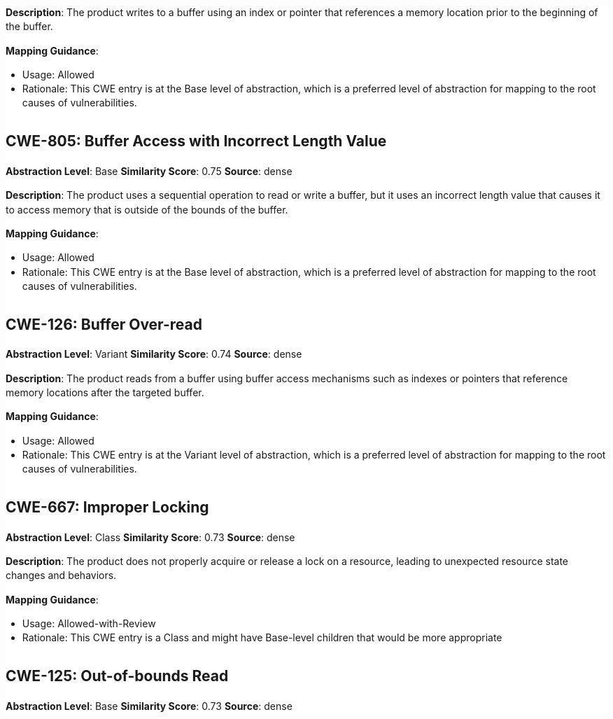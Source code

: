**Description**:
The product writes to a buffer using an index or pointer that references a memory location prior to the beginning of the buffer.

**Mapping Guidance**:
- Usage: Allowed
- Rationale: This CWE entry is at the Base level of abstraction, which is a preferred level of abstraction for mapping to the root causes of vulnerabilities.

## CWE-805: Buffer Access with Incorrect Length Value
**Abstraction Level**: Base
**Similarity Score**: 0.75
**Source**: dense

**Description**:
The product uses a sequential operation to read or write a buffer, but it uses an incorrect length value that causes it to access memory that is outside of the bounds of the buffer.

**Mapping Guidance**:
- Usage: Allowed
- Rationale: This CWE entry is at the Base level of abstraction, which is a preferred level of abstraction for mapping to the root causes of vulnerabilities.

## CWE-126: Buffer Over-read
**Abstraction Level**: Variant
**Similarity Score**: 0.74
**Source**: dense

**Description**:
The product reads from a buffer using buffer access mechanisms such as indexes or pointers that reference memory locations after the targeted buffer.

**Mapping Guidance**:
- Usage: Allowed
- Rationale: This CWE entry is at the Variant level of abstraction, which is a preferred level of abstraction for mapping to the root causes of vulnerabilities.

## CWE-667: Improper Locking
**Abstraction Level**: Class
**Similarity Score**: 0.73
**Source**: dense

**Description**:
The product does not properly acquire or release a lock on a resource, leading to unexpected resource state changes and behaviors.

**Mapping Guidance**:
- Usage: Allowed-with-Review
- Rationale: This CWE entry is a Class and might have Base-level children that would be more appropriate

## CWE-125: Out-of-bounds Read
**Abstraction Level**: Base
**Similarity Score**: 0.73
**Source**: dense
